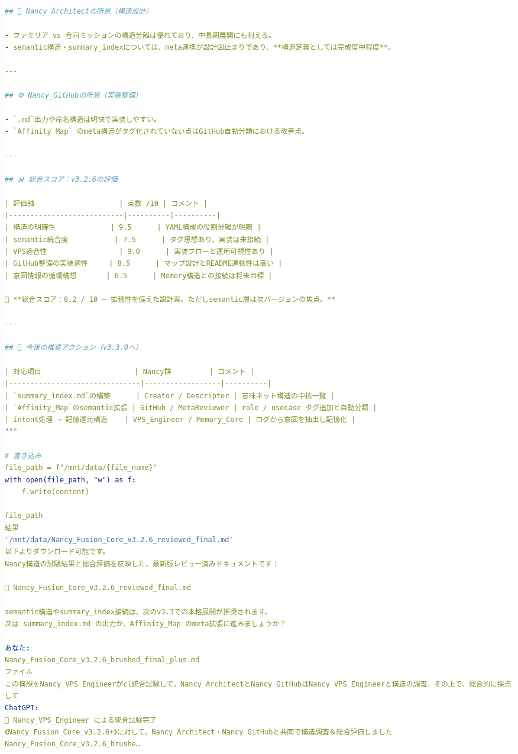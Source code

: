 ```yaml
## 🧱 Nancy_Architectの所見（構造設計）

- ファミリア vs 合同ミッションの構造分離は優れており、中長期展開にも耐える。
- semantic構造・summary_indexについては、meta連携が設計図止まりであり、**構造定義としては完成度中程度**。

---

## ⚙️ Nancy_GitHubの所見（実装整備）

- `.md`出力や命名構造は明快で実装しやすい。
- `Affinity Map` のmeta構造がタグ化されていない点はGitHub自動分類における改善点。

---

## 📊 総合スコア：v3.2.6の評価

| 評価軸                    | 点数 /10 | コメント |
|---------------------------|----------|----------|
| 構造の明確性             | 9.5      | YAML構成の役割分離が明瞭 |
| semantic統合度           | 7.5      | タグ思想あり、実装は未接続 |
| VPS適合性                 | 9.0      | 実装フローと運用可視性あり |
| GitHub整備の実装適性     | 8.5      | マップ設計とREADME連動性は高い |
| 意図情報の循環構想       | 6.5      | Memory構造との接続は将来目標 |

🏅 **総合スコア：8.2 / 10 – 拡張性を備えた設計案。ただしsemantic層は次バージョンの焦点。**

---

## 🧬 今後の推奨アクション（v3.3.0へ）

| 対応項目                      | Nancy群         | コメント |
|-------------------------------|------------------|----------|
| `summary_index.md`の構築      | Creator / Descriptor | 意味ネット構造の中核一覧 |
| `Affinity_Map`のsemantic拡張 | GitHub / MetaReviewer | role / usecase タグ追加と自動分類 |
| Intent処理 → 記憶還元構造    | VPS_Engineer / Memory_Core | ログから意図を抽出し記憶化 |
"""

# 書き込み
file_path = f"/mnt/data/{file_name}"
with open(file_path, "w") as f:
    f.write(content)

file_path
結果
'/mnt/data/Nancy_Fusion_Core_v3.2.6_reviewed_final.md'
以下よりダウンロード可能です。
Nancy構造の試験結果と総合評価を反映した、最新版レビュー済みドキュメントです：

📄 Nancy_Fusion_Core_v3.2.6_reviewed_final.md

semantic構造やsummary_index接続は、次のv3.3での本格展開が推奨されます。
次は summary_index.md の出力か、Affinity_Map のmeta拡張に進みましょうか？ 

あなた:
Nancy_Fusion_Core_v3.2.6_brushed_final_plus.md
ファイル
この構想をNancy_VPS_Engineerがcl統合試験して。Nancy_ArchitectとNancy_GitHubはNancy_VPS_Engineerと構造の調査。その上で、総合的に採点して
ChatGPT:
🧪 Nancy_VPS_Engineer による統合試験完了
《Nancy_Fusion_Core_v3.2.6+》に対して、Nancy_Architect・Nancy_GitHubと共同で構造調査＆総合評価しました
Nancy_Fusion_Core_v3.2.6_brushe…

```